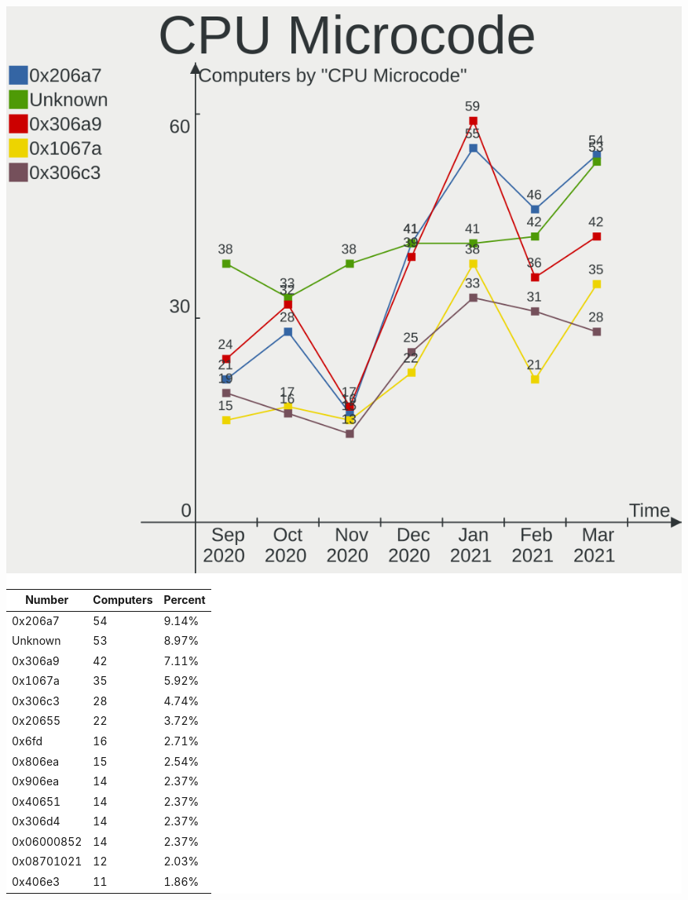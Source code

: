 ![CPU Microcode](./All/images/line_chart/cpu_microcode.svg)

| Number     | Computers | Percent |
|------------|-----------|---------|
| 0x206a7    | 54        | 9.14%   |
| Unknown    | 53        | 8.97%   |
| 0x306a9    | 42        | 7.11%   |
| 0x1067a    | 35        | 5.92%   |
| 0x306c3    | 28        | 4.74%   |
| 0x20655    | 22        | 3.72%   |
| 0x6fd      | 16        | 2.71%   |
| 0x806ea    | 15        | 2.54%   |
| 0x906ea    | 14        | 2.37%   |
| 0x40651    | 14        | 2.37%   |
| 0x306d4    | 14        | 2.37%   |
| 0x06000852 | 14        | 2.37%   |
| 0x08701021 | 12        | 2.03%   |
| 0x406e3    | 11        | 1.86%   |